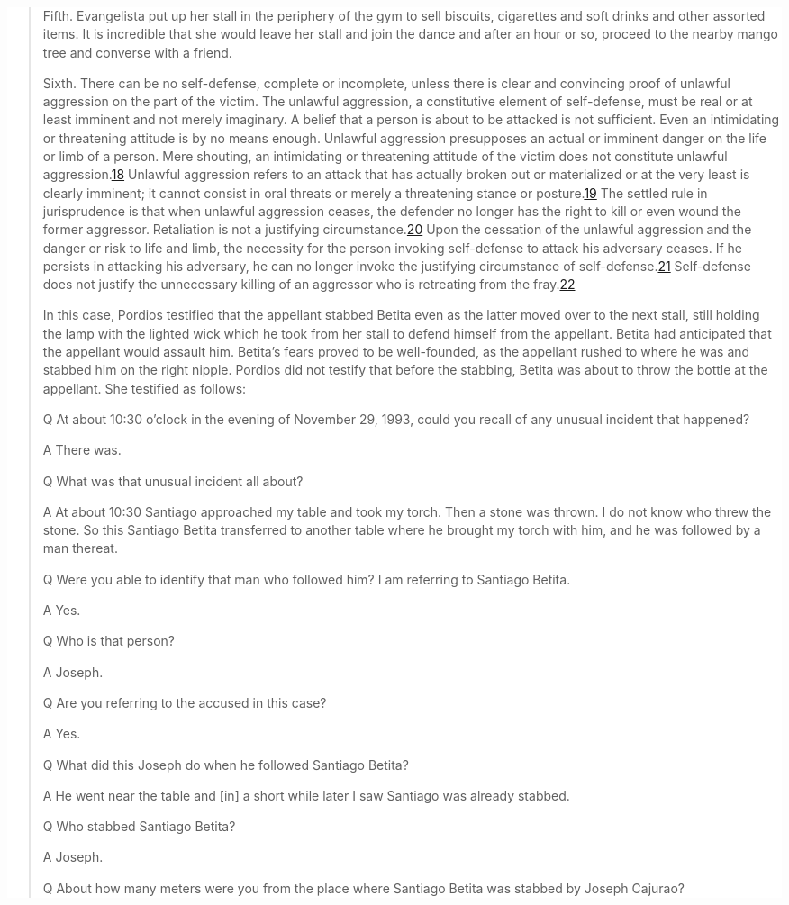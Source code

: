 > Fifth. Evangelista put up her stall in the periphery of the gym to sell biscuits, cigarettes and soft drinks and other assorted items. It is incredible that she would leave her stall and join the dance and after an hour or so, proceed to the nearby mango tree and converse with a friend.
> 
> Sixth. There can be no self-defense, complete or incomplete, unless there is clear and convincing proof of unlawful aggression on the part of the victim. The unlawful aggression, a constitutive element of self-defense, must be real or at least imminent and not merely imaginary. A belief that a person is about to be attacked is not sufficient. Even an intimidating or threatening attitude is by no means enough. Unlawful aggression presupposes an actual or imminent danger on the life or limb of a person. Mere shouting, an intimidating or threatening attitude of the victim does not constitute unlawful aggression.[18](https://lawphil.net/judjuris/juri2004/jan2004/gr_122767_2004.html#fnt18) Unlawful aggression refers to an attack that has actually broken out or materialized or at the very least is clearly imminent; it cannot consist in oral threats or merely a threatening stance or posture.[19](https://lawphil.net/judjuris/juri2004/jan2004/gr_122767_2004.html#fnt19) The settled rule in jurisprudence is that when unlawful aggression ceases, the defender no longer has the right to kill or even wound the former aggressor. Retaliation is not a justifying circumstance.[20](https://lawphil.net/judjuris/juri2004/jan2004/gr_122767_2004.html#fnt20) Upon the cessation of the unlawful aggression and the danger or risk to life and limb, the necessity for the person invoking self-defense to attack his adversary ceases. If he persists in attacking his adversary, he can no longer invoke the justifying circumstance of self-defense.[21](https://lawphil.net/judjuris/juri2004/jan2004/gr_122767_2004.html#fnt21) Self-defense does not justify the unnecessary killing of an aggressor who is retreating from the fray.[22](https://lawphil.net/judjuris/juri2004/jan2004/gr_122767_2004.html#fnt22)
> 
> In this case, Pordios testified that the appellant stabbed Betita even as the latter moved over to the next stall, still holding the lamp with the lighted wick which he took from her stall to defend himself from the appellant. Betita had anticipated that the appellant would assault him. Betita’s fears proved to be well-founded, as the appellant rushed to where he was and stabbed him on the right nipple. Pordios did not testify that before the stabbing, Betita was about to throw the bottle at the appellant. She testified as follows:
> 
> Q At about 10:30 o’clock in the evening of November 29, 1993, could you recall of any unusual incident that happened?
> 
> A There was.
> 
> Q What was that unusual incident all about?
> 
> A At about 10:30 Santiago approached my table and took my torch. Then a stone was thrown. I do not know who threw the stone. So this Santiago Betita transferred to another table where he brought my torch with him, and he was followed by a man thereat.
> 
> Q Were you able to identify that man who followed him? I am referring to Santiago Betita.
> 
> A Yes.
> 
> Q Who is that person?
> 
> A Joseph.
> 
> Q Are you referring to the accused in this case?
> 
> A Yes.
> 
> Q What did this Joseph do when he followed Santiago Betita?
> 
> A He went near the table and [in] a short while later I saw Santiago was already stabbed.
> 
> Q Who stabbed Santiago Betita?
> 
> A Joseph.
> 
> Q About how many meters were you from the place where Santiago Betita was stabbed by Joseph Cajurao?
> 